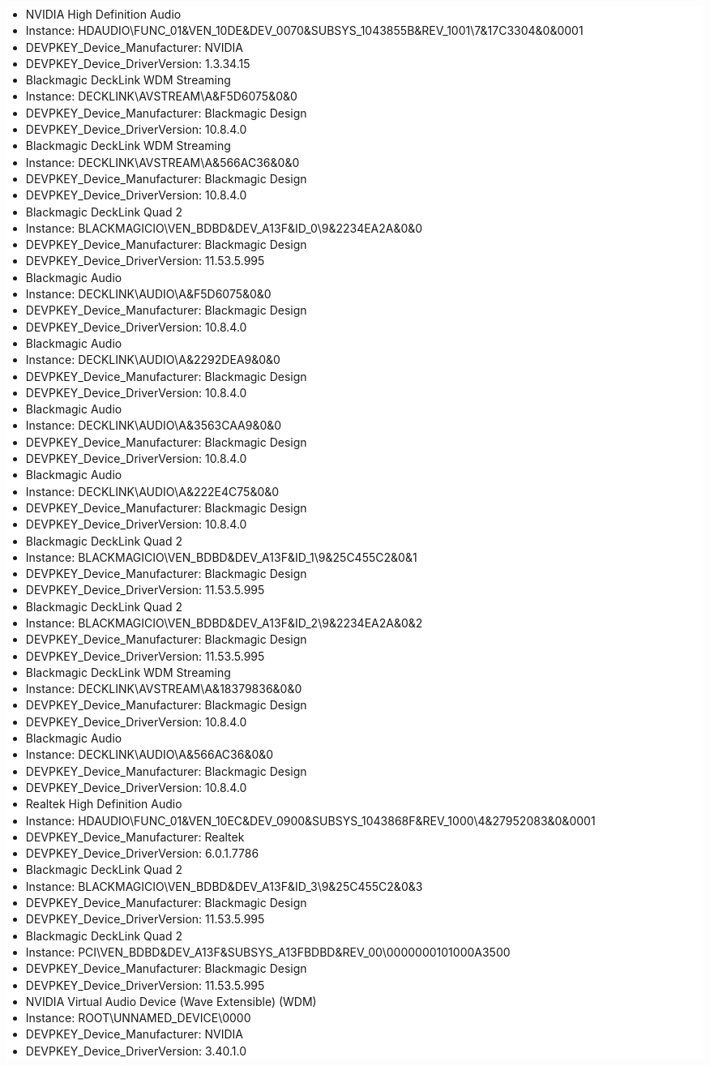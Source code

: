  * NVIDIA High Definition Audio
  * Instance: HDAUDIO\FUNC_01&VEN_10DE&DEV_0070&SUBSYS_1043855B&REV_1001\7&17C3304&0&0001
  * DEVPKEY_Device_Manufacturer: NVIDIA
  * DEVPKEY_Device_DriverVersion: 1.3.34.15
 * Blackmagic DeckLink WDM Streaming
  * Instance: DECKLINK\AVSTREAM\A&F5D6075&0&0
  * DEVPKEY_Device_Manufacturer: Blackmagic Design
  * DEVPKEY_Device_DriverVersion: 10.8.4.0
 * Blackmagic DeckLink WDM Streaming
  * Instance: DECKLINK\AVSTREAM\A&566AC36&0&0
  * DEVPKEY_Device_Manufacturer: Blackmagic Design
  * DEVPKEY_Device_DriverVersion: 10.8.4.0
 * Blackmagic DeckLink Quad 2
  * Instance: BLACKMAGICIO\VEN_BDBD&DEV_A13F&ID_0\9&2234EA2A&0&0
  * DEVPKEY_Device_Manufacturer: Blackmagic Design
  * DEVPKEY_Device_DriverVersion: 11.53.5.995
 * Blackmagic Audio
  * Instance: DECKLINK\AUDIO\A&F5D6075&0&0
  * DEVPKEY_Device_Manufacturer: Blackmagic Design
  * DEVPKEY_Device_DriverVersion: 10.8.4.0
 * Blackmagic Audio
  * Instance: DECKLINK\AUDIO\A&2292DEA9&0&0
  * DEVPKEY_Device_Manufacturer: Blackmagic Design
  * DEVPKEY_Device_DriverVersion: 10.8.4.0
 * Blackmagic Audio
  * Instance: DECKLINK\AUDIO\A&3563CAA9&0&0
  * DEVPKEY_Device_Manufacturer: Blackmagic Design
  * DEVPKEY_Device_DriverVersion: 10.8.4.0
 * Blackmagic Audio
  * Instance: DECKLINK\AUDIO\A&222E4C75&0&0
  * DEVPKEY_Device_Manufacturer: Blackmagic Design
  * DEVPKEY_Device_DriverVersion: 10.8.4.0
 * Blackmagic DeckLink Quad 2
  * Instance: BLACKMAGICIO\VEN_BDBD&DEV_A13F&ID_1\9&25C455C2&0&1
  * DEVPKEY_Device_Manufacturer: Blackmagic Design
  * DEVPKEY_Device_DriverVersion: 11.53.5.995
 * Blackmagic DeckLink Quad 2
  * Instance: BLACKMAGICIO\VEN_BDBD&DEV_A13F&ID_2\9&2234EA2A&0&2
  * DEVPKEY_Device_Manufacturer: Blackmagic Design
  * DEVPKEY_Device_DriverVersion: 11.53.5.995
 * Blackmagic DeckLink WDM Streaming
  * Instance: DECKLINK\AVSTREAM\A&18379836&0&0
  * DEVPKEY_Device_Manufacturer: Blackmagic Design
  * DEVPKEY_Device_DriverVersion: 10.8.4.0
 * Blackmagic Audio
  * Instance: DECKLINK\AUDIO\A&566AC36&0&0
  * DEVPKEY_Device_Manufacturer: Blackmagic Design
  * DEVPKEY_Device_DriverVersion: 10.8.4.0
 * Realtek High Definition Audio
  * Instance: HDAUDIO\FUNC_01&VEN_10EC&DEV_0900&SUBSYS_1043868F&REV_1000\4&27952083&0&0001
  * DEVPKEY_Device_Manufacturer: Realtek
  * DEVPKEY_Device_DriverVersion: 6.0.1.7786
 * Blackmagic DeckLink Quad 2
  * Instance: BLACKMAGICIO\VEN_BDBD&DEV_A13F&ID_3\9&25C455C2&0&3
  * DEVPKEY_Device_Manufacturer: Blackmagic Design
  * DEVPKEY_Device_DriverVersion: 11.53.5.995
 * Blackmagic DeckLink Quad 2
  * Instance: PCI\VEN_BDBD&DEV_A13F&SUBSYS_A13FBDBD&REV_00\0000000101000A3500
  * DEVPKEY_Device_Manufacturer: Blackmagic Design
  * DEVPKEY_Device_DriverVersion: 11.53.5.995
 * NVIDIA Virtual Audio Device (Wave Extensible) (WDM)
  * Instance: ROOT\UNNAMED_DEVICE\0000
  * DEVPKEY_Device_Manufacturer: NVIDIA
  * DEVPKEY_Device_DriverVersion: 3.40.1.0